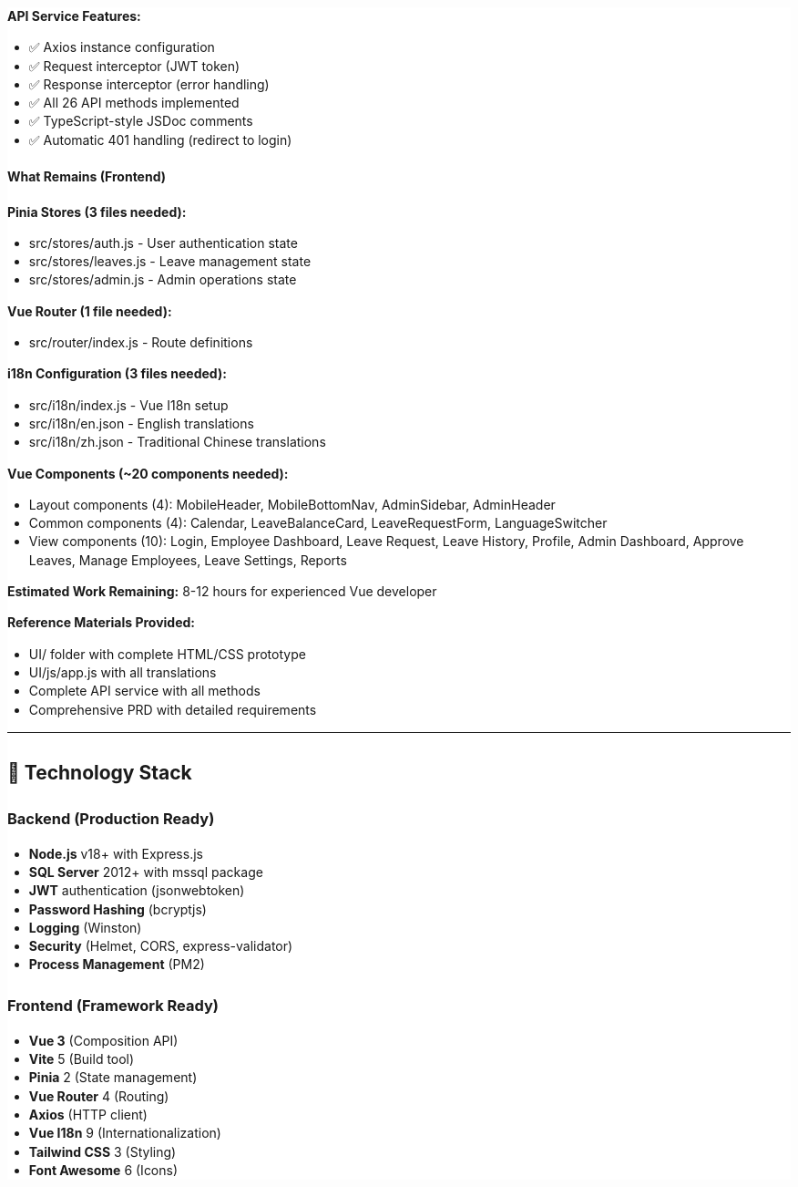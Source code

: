 **API Service Features:**
- ✅ Axios instance configuration
- ✅ Request interceptor (JWT token)
- ✅ Response interceptor (error handling)
- ✅ All 26 API methods implemented
- ✅ TypeScript-style JSDoc comments
- ✅ Automatic 401 handling (redirect to login)

#### What Remains (Frontend)

**Pinia Stores (3 files needed):**
- src/stores/auth.js - User authentication state
- src/stores/leaves.js - Leave management state
- src/stores/admin.js - Admin operations state

**Vue Router (1 file needed):**
- src/router/index.js - Route definitions

**i18n Configuration (3 files needed):**
- src/i18n/index.js - Vue I18n setup
- src/i18n/en.json - English translations
- src/i18n/zh.json - Traditional Chinese translations

**Vue Components (~20 components needed):**
- Layout components (4): MobileHeader, MobileBottomNav, AdminSidebar, AdminHeader
- Common components (4): Calendar, LeaveBalanceCard, LeaveRequestForm, LanguageSwitcher
- View components (10): Login, Employee Dashboard, Leave Request, Leave History, Profile, Admin Dashboard, Approve Leaves, Manage Employees, Leave Settings, Reports

**Estimated Work Remaining:** 8-12 hours for experienced Vue developer

**Reference Materials Provided:**
- UI/ folder with complete HTML/CSS prototype
- UI/js/app.js with all translations
- Complete API service with all methods
- Comprehensive PRD with detailed requirements

---

## 🔧 Technology Stack

### Backend (Production Ready)
- **Node.js** v18+ with Express.js
- **SQL Server** 2012+ with mssql package
- **JWT** authentication (jsonwebtoken)
- **Password Hashing** (bcryptjs)
- **Logging** (Winston)
- **Security** (Helmet, CORS, express-validator)
- **Process Management** (PM2)

### Frontend (Framework Ready)
- **Vue 3** (Composition API)
- **Vite** 5 (Build tool)
- **Pinia** 2 (State management)
- **Vue Router** 4 (Routing)
- **Axios** (HTTP client)
- **Vue I18n** 9 (Internationalization)
- **Tailwind CSS** 3 (Styling)
- **Font Awesome** 6 (Icons)

